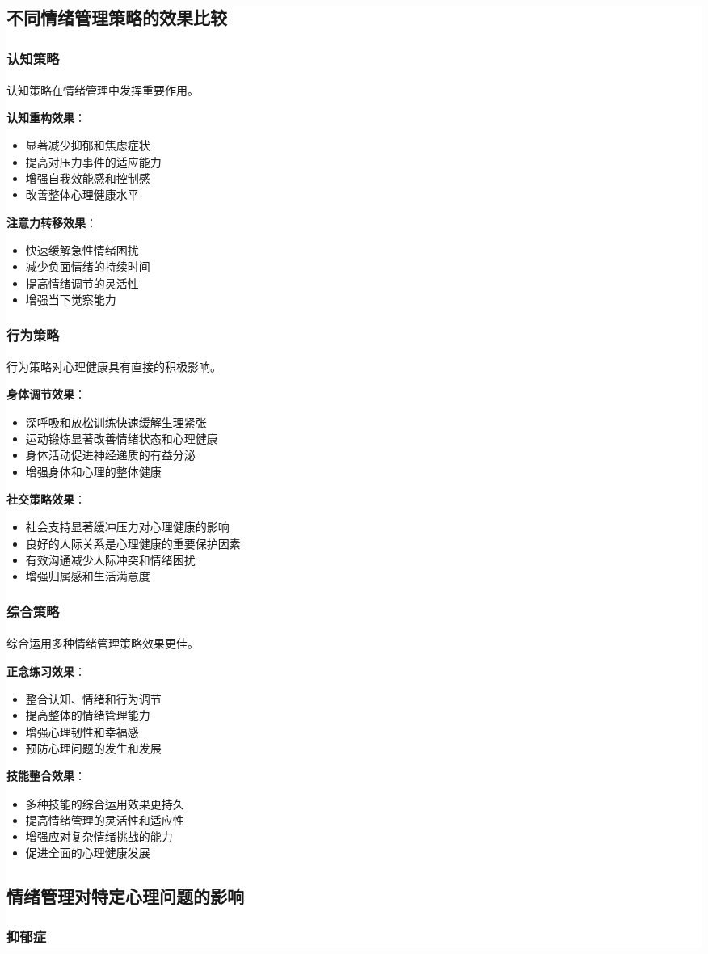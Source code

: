 ## 不同情绪管理策略的效果比较

### 认知策略

认知策略在情绪管理中发挥重要作用。

**认知重构效果**：
- 显著减少抑郁和焦虑症状
- 提高对压力事件的适应能力
- 增强自我效能感和控制感
- 改善整体心理健康水平

**注意力转移效果**：
- 快速缓解急性情绪困扰
- 减少负面情绪的持续时间
- 提高情绪调节的灵活性
- 增强当下觉察能力

### 行为策略

行为策略对心理健康具有直接的积极影响。

**身体调节效果**：
- 深呼吸和放松训练快速缓解生理紧张
- 运动锻炼显著改善情绪状态和心理健康
- 身体活动促进神经递质的有益分泌
- 增强身体和心理的整体健康

**社交策略效果**：
- 社会支持显著缓冲压力对心理健康的影响
- 良好的人际关系是心理健康的重要保护因素
- 有效沟通减少人际冲突和情绪困扰
- 增强归属感和生活满意度

### 综合策略

综合运用多种情绪管理策略效果更佳。

**正念练习效果**：
- 整合认知、情绪和行为调节
- 提高整体的情绪管理能力
- 增强心理韧性和幸福感
- 预防心理问题的发生和发展

**技能整合效果**：
- 多种技能的综合运用效果更持久
- 提高情绪管理的灵活性和适应性
- 增强应对复杂情绪挑战的能力
- 促进全面的心理健康发展

## 情绪管理对特定心理问题的影响

### 抑郁症

